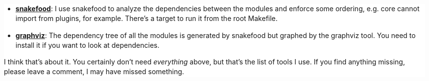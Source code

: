 -   [**<span class="underline">snakefood</span>**](http://furius.ca/snakefood/): I use snakefood to analyze the dependencies between the modules and enforce some ordering, e.g. core cannot import from plugins, for example. There’s a target to run it from the root Makefile.

-   [**<span class="underline">graphviz</span>**](http://www.graphviz.org/): The dependency tree of all the modules is generated by snakefood but graphed by the graphviz tool. You need to install it if you want to look at dependencies.

I think that’s about it. You certainly don’t need *everything* above, but that’s the list of tools I use. If you find anything missing, please leave a comment, I may have missed something.

[^1]: Some people have [<span class="underline">reported</span>](https://www.google.com/url?q=https://groups.google.com/d/msgid/beancount/51fec791-1c38-46e8-b152-08c49e7686c3%2540googlegroups.com?utm_medium%3Demail%26utm_source%3Dfooter&sa=D&ust=1461188801128000&usg=AFQjCNH8StkxqPYKLKMhir6YAz6rXCOKsQ) bugs with the cdecimal library in 3.4. I would recommend actually installing 3.5, which appears to have fixed the problem. Technically, 3.3 will still run, but I’ll deprecate it for 3.5 at some point, probably when the Ubuntu and Mac OS X distributions have it installed by default.

[^2]: Installing py3.5: <http://www.jianshu.com/p/4f4b2ed568f4>
